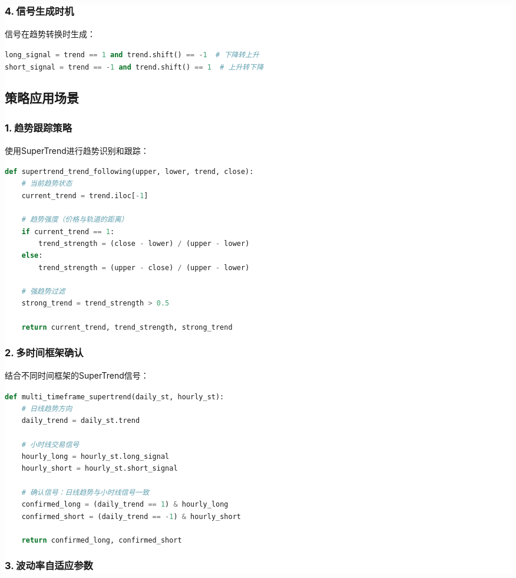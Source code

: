 ### 4. 信号生成时机

信号在趋势转换时生成：
```python
long_signal = trend == 1 and trend.shift() == -1  # 下降转上升
short_signal = trend == -1 and trend.shift() == 1  # 上升转下降
```

## 策略应用场景

### 1. 趋势跟踪策略

使用SuperTrend进行趋势识别和跟踪：

```python
def supertrend_trend_following(upper, lower, trend, close):
    # 当前趋势状态
    current_trend = trend.iloc[-1]
    
    # 趋势强度（价格与轨道的距离）
    if current_trend == 1:
        trend_strength = (close - lower) / (upper - lower)
    else:
        trend_strength = (upper - close) / (upper - lower)
    
    # 强趋势过滤
    strong_trend = trend_strength > 0.5
    
    return current_trend, trend_strength, strong_trend
```

### 2. 多时间框架确认

结合不同时间框架的SuperTrend信号：

```python
def multi_timeframe_supertrend(daily_st, hourly_st):
    # 日线趋势方向
    daily_trend = daily_st.trend
    
    # 小时线交易信号
    hourly_long = hourly_st.long_signal
    hourly_short = hourly_st.short_signal
    
    # 确认信号：日线趋势与小时线信号一致
    confirmed_long = (daily_trend == 1) & hourly_long
    confirmed_short = (daily_trend == -1) & hourly_short
    
    return confirmed_long, confirmed_short
```

### 3. 波动率自适应参数
